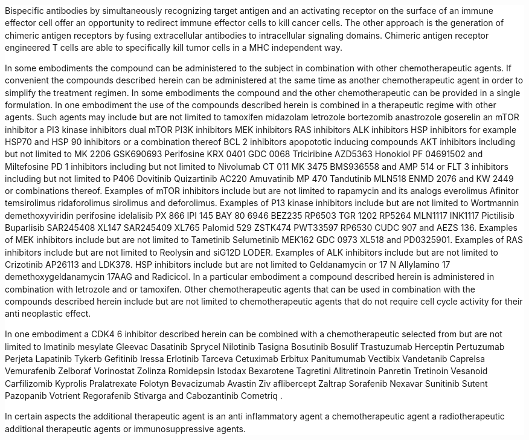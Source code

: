 Bispecific antibodies by simultaneously recognizing target antigen and an activating receptor on the surface of an immune effector cell offer an opportunity to redirect immune effector cells to kill cancer cells. The other approach is the generation of chimeric antigen receptors by fusing extracellular antibodies to intracellular signaling domains. Chimeric antigen receptor engineered T cells are able to specifically kill tumor cells in a MHC independent way.

In some embodiments the compound can be administered to the subject in combination with other chemotherapeutic agents. If convenient the compounds described herein can be administered at the same time as another chemotherapeutic agent in order to simplify the treatment regimen. In some embodiments the compound and the other chemotherapeutic can be provided in a single formulation. In one embodiment the use of the compounds described herein is combined in a therapeutic regime with other agents. Such agents may include but are not limited to tamoxifen midazolam letrozole bortezomib anastrozole goserelin an mTOR inhibitor a PI3 kinase inhibitors dual mTOR PI3K inhibitors MEK inhibitors RAS inhibitors ALK inhibitors HSP inhibitors for example HSP70 and HSP 90 inhibitors or a combination thereof BCL 2 inhibitors apopototic inducing compounds AKT inhibitors including but not limited to MK 2206 GSK690693 Perifosine KRX 0401 GDC 0068 Triciribine AZD5363 Honokiol PF 04691502 and Miltefosine PD 1 inhibitors including but not limited to Nivolumab CT 011 MK 3475 BMS936558 and AMP 514 or FLT 3 inhibitors including but not limited to P406 Dovitinib Quizartinib AC220 Amuvatinib MP 470 Tandutinib MLN518 ENMD 2076 and KW 2449 or combinations thereof. Examples of mTOR inhibitors include but are not limited to rapamycin and its analogs everolimus Afinitor temsirolimus ridaforolimus sirolimus and deforolimus. Examples of P13 kinase inhibitors include but are not limited to Wortmannin demethoxyviridin perifosine idelalisib PX 866 IPI 145 BAY 80 6946 BEZ235 RP6503 TGR 1202 RP5264 MLN1117 INK1117 Pictilisib Buparlisib SAR245408 XL147 SAR245409 XL765 Palomid 529 ZSTK474 PWT33597 RP6530 CUDC 907 and AEZS 136. Examples of MEK inhibitors include but are not limited to Tametinib Selumetinib MEK162 GDC 0973 XL518 and PD0325901. Examples of RAS inhibitors include but are not limited to Reolysin and siG12D LODER. Examples of ALK inhibitors include but are not limited to Crizotinib AP26113 and LDK378. HSP inhibitors include but are not limited to Geldanamycin or 17 N Allylamino 17 demethoxygeldanamycin 17AAG and Radicicol. In a particular embodiment a compound described herein is administered in combination with letrozole and or tamoxifen. Other chemotherapeutic agents that can be used in combination with the compounds described herein include but are not limited to chemotherapeutic agents that do not require cell cycle activity for their anti neoplastic effect.

In one embodiment a CDK4 6 inhibitor described herein can be combined with a chemotherapeutic selected from but are not limited to Imatinib mesylate Gleevac Dasatinib Sprycel Nilotinib Tasigna Bosutinib Bosulif Trastuzumab Herceptin Pertuzumab Perjeta Lapatinib Tykerb Gefitinib Iressa Erlotinib Tarceva Cetuximab Erbitux Panitumumab Vectibix Vandetanib Caprelsa Vemurafenib Zelboraf Vorinostat Zolinza Romidepsin Istodax Bexarotene Tagretini Alitretinoin Panretin Tretinoin Vesanoid Carfilizomib Kyprolis Pralatrexate Folotyn Bevacizumab Avastin Ziv aflibercept Zaltrap Sorafenib Nexavar Sunitinib Sutent Pazopanib Votrient Regorafenib Stivarga and Cabozantinib Cometriq .

In certain aspects the additional therapeutic agent is an anti inflammatory agent a chemotherapeutic agent a radiotherapeutic additional therapeutic agents or immunosuppressive agents.
